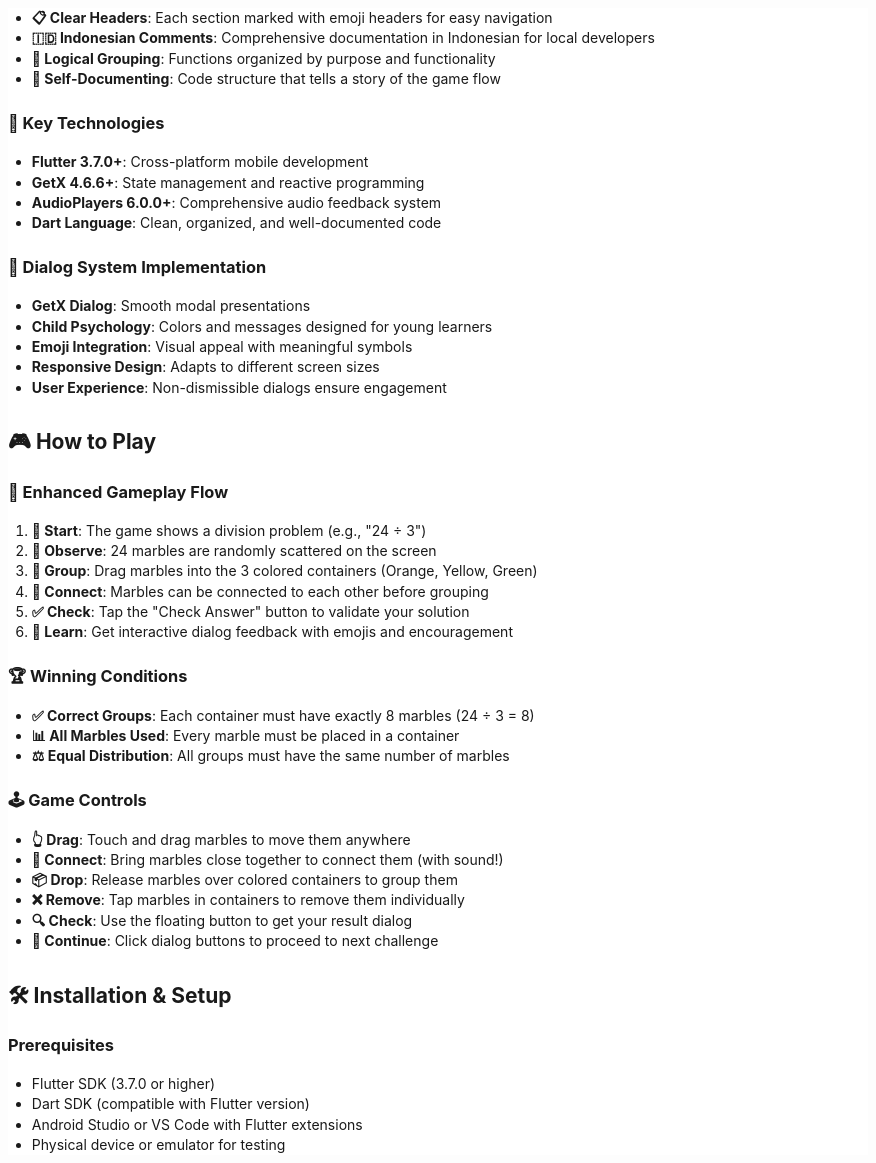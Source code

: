 - **📋 Clear Headers**: Each section marked with emoji headers for easy navigation
- **🇮🇩 Indonesian Comments**: Comprehensive documentation in Indonesian for local developers
- **🎯 Logical Grouping**: Functions organized by purpose and functionality
- **📖 Self-Documenting**: Code structure that tells a story of the game flow

### 🔧 Key Technologies

- **Flutter 3.7.0+**: Cross-platform mobile development
- **GetX 4.6.6+**: State management and reactive programming
- **AudioPlayers 6.0.0+**: Comprehensive audio feedback system
- **Dart Language**: Clean, organized, and well-documented code

### 🎯 Dialog System Implementation

- **GetX Dialog**: Smooth modal presentations
- **Child Psychology**: Colors and messages designed for young learners
- **Emoji Integration**: Visual appeal with meaningful symbols
- **Responsive Design**: Adapts to different screen sizes
- **User Experience**: Non-dismissible dialogs ensure engagement

## 🎮 How to Play

### 🌟 Enhanced Gameplay Flow

1. **🎲 Start**: The game shows a division problem (e.g., "24 ÷ 3")
2. **👀 Observe**: 24 marbles are randomly scattered on the screen
3. **🎯 Group**: Drag marbles into the 3 colored containers (Orange, Yellow, Green)
4. **🔗 Connect**: Marbles can be connected to each other before grouping
5. **✅ Check**: Tap the "Check Answer" button to validate your solution
6. **🎉 Learn**: Get interactive dialog feedback with emojis and encouragement

### 🏆 Winning Conditions

- **✅ Correct Groups**: Each container must have exactly 8 marbles (24 ÷ 3 = 8)
- **📊 All Marbles Used**: Every marble must be placed in a container
- **⚖️ Equal Distribution**: All groups must have the same number of marbles

### 🕹️ Game Controls

- **👆 Drag**: Touch and drag marbles to move them anywhere
- **🔗 Connect**: Bring marbles close together to connect them (with sound!)
- **📦 Drop**: Release marbles over colored containers to group them
- **❌ Remove**: Tap marbles in containers to remove them individually
- **🔍 Check**: Use the floating button to get your result dialog
- **🚀 Continue**: Click dialog buttons to proceed to next challenge

## 🛠️ Installation & Setup

### Prerequisites

- Flutter SDK (3.7.0 or higher)
- Dart SDK (compatible with Flutter version)
- Android Studio or VS Code with Flutter extensions
- Physical device or emulator for testing
